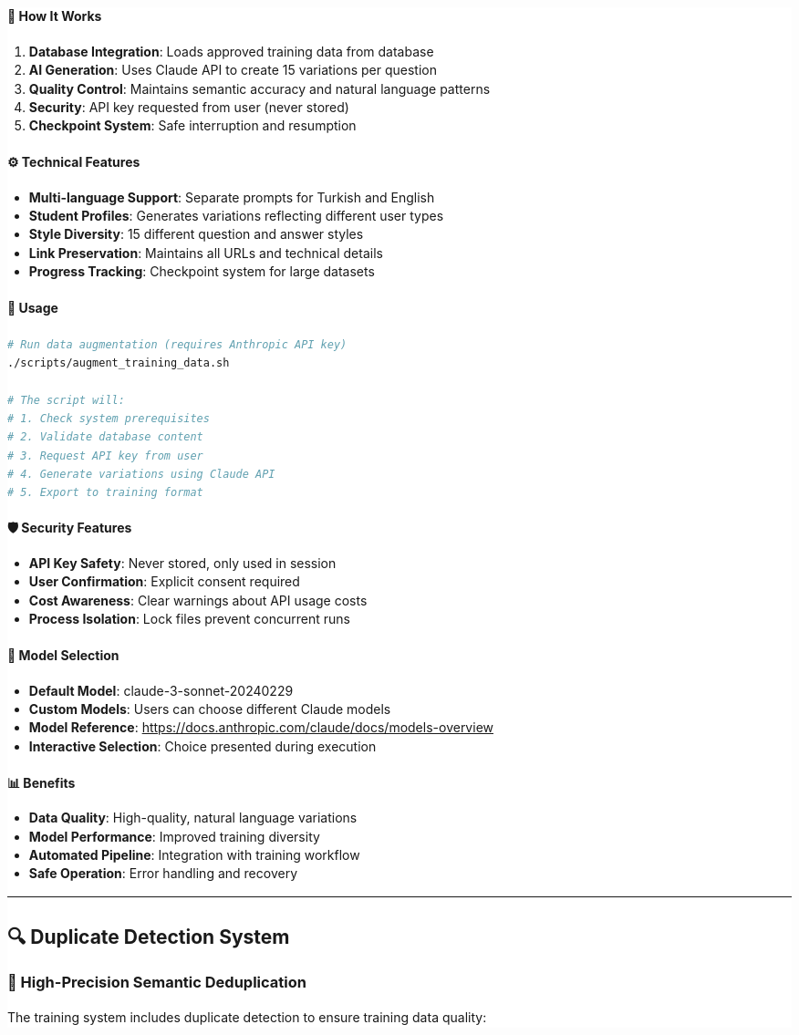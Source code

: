 #### 🧠 How It Works
1. **Database Integration**: Loads approved training data from database
2. **AI Generation**: Uses Claude API to create 15 variations per question
3. **Quality Control**: Maintains semantic accuracy and natural language patterns
4. **Security**: API key requested from user (never stored)
5. **Checkpoint System**: Safe interruption and resumption

#### ⚙️ Technical Features
- **Multi-language Support**: Separate prompts for Turkish and English
- **Student Profiles**: Generates variations reflecting different user types
- **Style Diversity**: 15 different question and answer styles
- **Link Preservation**: Maintains all URLs and technical details
- **Progress Tracking**: Checkpoint system for large datasets

#### 🔧 Usage
```bash
# Run data augmentation (requires Anthropic API key)
./scripts/augment_training_data.sh

# The script will:
# 1. Check system prerequisites
# 2. Validate database content
# 3. Request API key from user
# 4. Generate variations using Claude API
# 5. Export to training format
```

#### 🛡️ Security Features
- **API Key Safety**: Never stored, only used in session
- **User Confirmation**: Explicit consent required
- **Cost Awareness**: Clear warnings about API usage costs
- **Process Isolation**: Lock files prevent concurrent runs

#### 🤖 Model Selection
- **Default Model**: claude-3-sonnet-20240229
- **Custom Models**: Users can choose different Claude models
- **Model Reference**: https://docs.anthropic.com/claude/docs/models-overview
- **Interactive Selection**: Choice presented during execution

#### 📊 Benefits
- **Data Quality**: High-quality, natural language variations
- **Model Performance**: Improved training diversity
- **Automated Pipeline**: Integration with training workflow
- **Safe Operation**: Error handling and recovery

---

## 🔍 Duplicate Detection System

### 🎯 High-Precision Semantic Deduplication
The training system includes duplicate detection to ensure training data quality:
